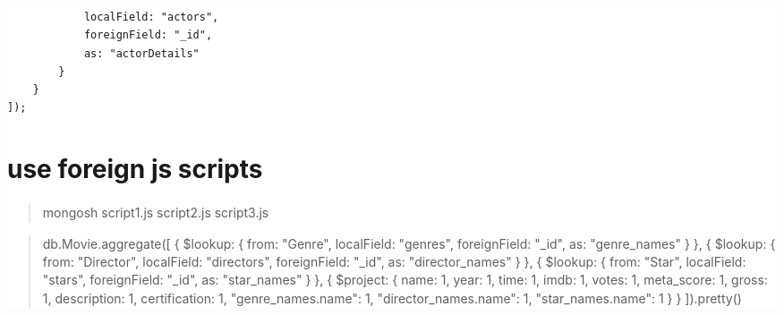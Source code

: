                 localField: "actors",
                foreignField: "_id",
                as: "actorDetails"
            }
        }
    ]);

# use foreign js scripts
> mongosh script1.js script2.js script3.js


>db.Movie.aggregate([
  {
    $lookup: {
      from: "Genre",
      localField: "genres",
      foreignField: "_id",
      as: "genre_names"
    }
  },
  {
    $lookup: {
      from: "Director",
      localField: "directors",
      foreignField: "_id",
      as: "director_names"
    }
  },
  {
    $lookup: {
      from: "Star",
      localField: "stars",
      foreignField: "_id",
      as: "star_names"
    }
  },
  {
    $project: {
      name: 1,
      year: 1,
      time: 1,
      imdb: 1,
      votes: 1,
      meta_score: 1,
      gross: 1,
      description: 1,
      certification: 1,
      "genre_names.name": 1,
      "director_names.name": 1,
      "star_names.name": 1
    }
  }
]).pretty()
